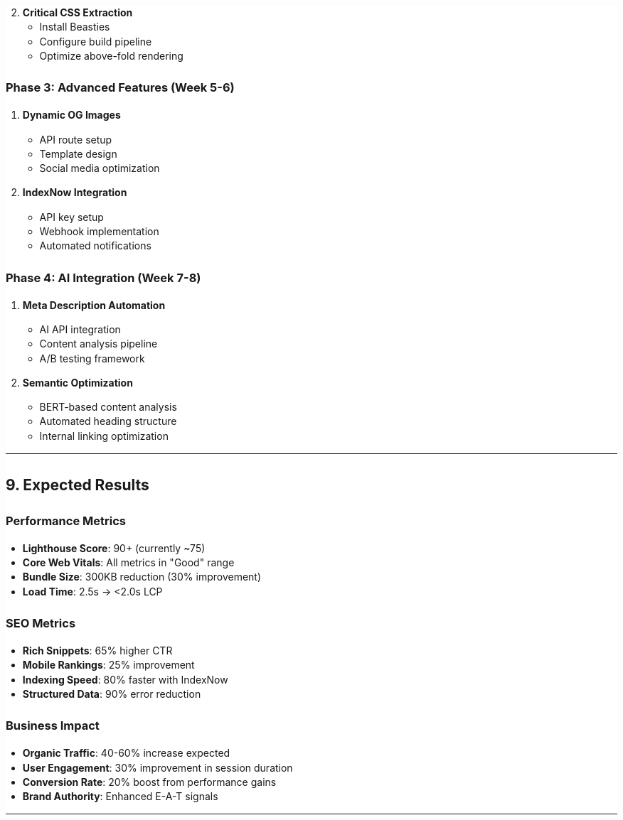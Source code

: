 2. **Critical CSS Extraction**
   - Install Beasties
   - Configure build pipeline
   - Optimize above-fold rendering

### Phase 3: Advanced Features (Week 5-6)
1. **Dynamic OG Images**
   - API route setup
   - Template design
   - Social media optimization

2. **IndexNow Integration**
   - API key setup
   - Webhook implementation
   - Automated notifications

### Phase 4: AI Integration (Week 7-8)
1. **Meta Description Automation**
   - AI API integration
   - Content analysis pipeline
   - A/B testing framework

2. **Semantic Optimization**
   - BERT-based content analysis
   - Automated heading structure
   - Internal linking optimization

---

## 9. Expected Results

### Performance Metrics
- **Lighthouse Score**: 90+ (currently ~75)
- **Core Web Vitals**: All metrics in "Good" range
- **Bundle Size**: 300KB reduction (30% improvement)
- **Load Time**: 2.5s → <2.0s LCP

### SEO Metrics
- **Rich Snippets**: 65% higher CTR
- **Mobile Rankings**: 25% improvement
- **Indexing Speed**: 80% faster with IndexNow
- **Structured Data**: 90% error reduction

### Business Impact
- **Organic Traffic**: 40-60% increase expected
- **User Engagement**: 30% improvement in session duration
- **Conversion Rate**: 20% boost from performance gains
- **Brand Authority**: Enhanced E-A-T signals

---
